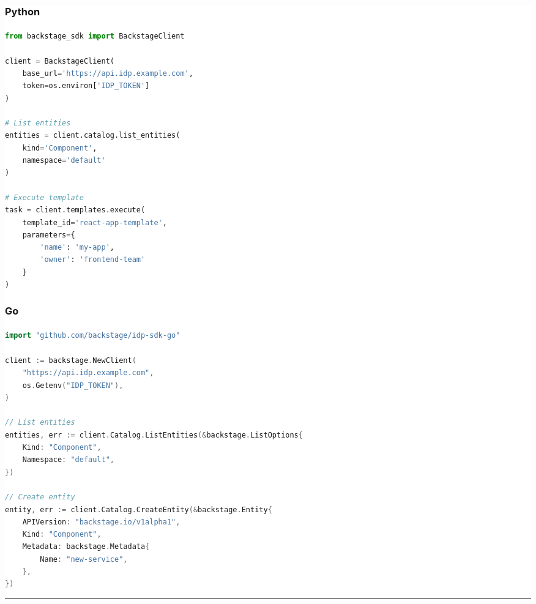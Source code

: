 ### Python
```python
from backstage_sdk import BackstageClient

client = BackstageClient(
    base_url='https://api.idp.example.com',
    token=os.environ['IDP_TOKEN']
)

# List entities
entities = client.catalog.list_entities(
    kind='Component',
    namespace='default'
)

# Execute template
task = client.templates.execute(
    template_id='react-app-template',
    parameters={
        'name': 'my-app',
        'owner': 'frontend-team'
    }
)
```

### Go
```go
import "github.com/backstage/idp-sdk-go"

client := backstage.NewClient(
    "https://api.idp.example.com",
    os.Getenv("IDP_TOKEN"),
)

// List entities
entities, err := client.Catalog.ListEntities(&backstage.ListOptions{
    Kind: "Component",
    Namespace: "default",
})

// Create entity
entity, err := client.Catalog.CreateEntity(&backstage.Entity{
    APIVersion: "backstage.io/v1alpha1",
    Kind: "Component",
    Metadata: backstage.Metadata{
        Name: "new-service",
    },
})
```

---
